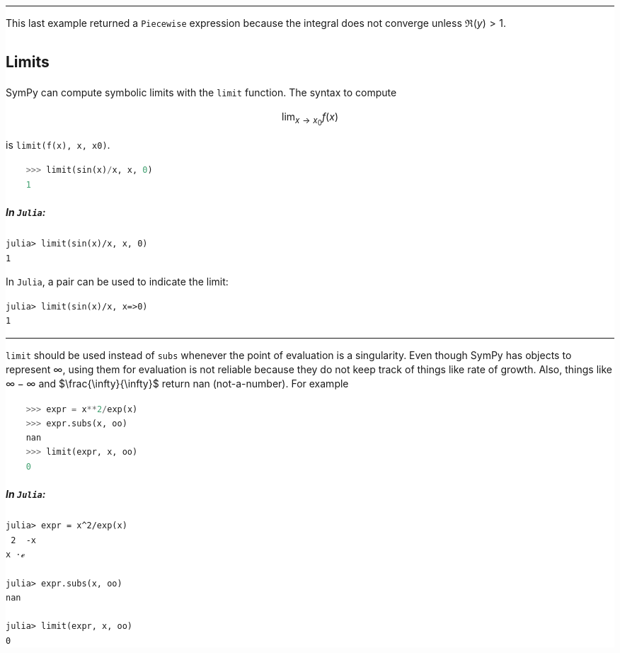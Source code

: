 ----

This last example returned a `Piecewise` expression because the integral
does not converge unless $\Re(y) > 1.$

## Limits


SymPy can compute symbolic limits with the `limit` function.  The syntax to compute

$$~
   \lim_{x\to x_0} f(x)
~$$

is `limit(f(x), x, x0)`.

```python
    >>> limit(sin(x)/x, x, 0)
    1
```

##### In `Julia`:

```jldoctest calculus
julia> limit(sin(x)/x, x, 0)
1
```

In `Julia`, a pair can be used to indicate the limit:

```jldoctest calculus
julia> limit(sin(x)/x, x=>0)
1
```

----

`limit` should be used instead of `subs` whenever the point of evaluation
is a singularity.  Even though SymPy has objects to represent $\infty$, using
them for evaluation is not reliable because they do not keep track of things
like rate of growth.  Also, things like $\infty - \infty$ and
$\frac{\infty}{\infty}$ return $\mathrm{nan}$ (not-a-number).  For example

```python
    >>> expr = x**2/exp(x)
    >>> expr.subs(x, oo)
    nan
    >>> limit(expr, x, oo)
    0
```

##### In `Julia`:

```jldoctest calculus
julia> expr = x^2/exp(x)
 2  -x
x ⋅ℯ

julia> expr.subs(x, oo)
nan

julia> limit(expr, x, oo)
0
```
